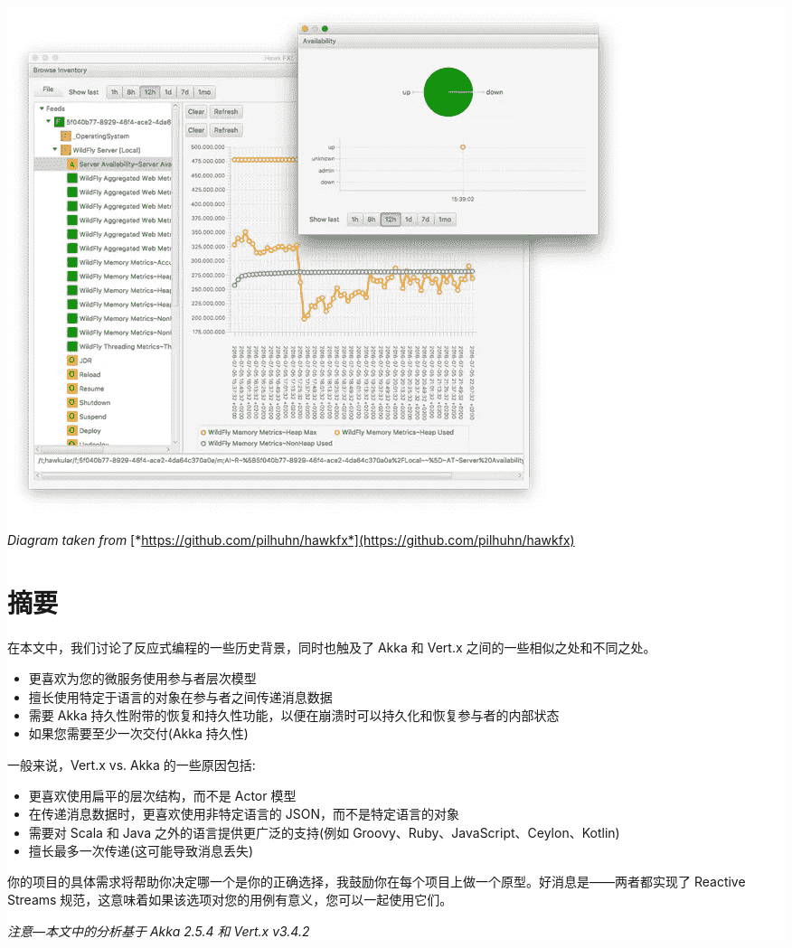 ![](img/941b09ce0250bac032ab069dcff33b33.png)

*Diagram taken from* [*https://github.com/pilhuhn/hawkfx*](https://github.com/pilhuhn/hawkfx)

# 摘要

在本文中，我们讨论了反应式编程的一些历史背景，同时也触及了 Akka 和 Vert.x 之间的一些相似之处和不同之处。

*   更喜欢为您的微服务使用参与者层次模型
*   擅长使用特定于语言的对象在参与者之间传递消息数据
*   需要 Akka 持久性附带的恢复和持久性功能，以便在崩溃时可以持久化和恢复参与者的内部状态
*   如果您需要至少一次交付(Akka 持久性)

一般来说，Vert.x vs. Akka 的一些原因包括:

*   更喜欢使用扁平的层次结构，而不是 Actor 模型
*   在传递消息数据时，更喜欢使用非特定语言的 JSON，而不是特定语言的对象
*   需要对 Scala 和 Java 之外的语言提供更广泛的支持(例如 Groovy、Ruby、JavaScript、Ceylon、Kotlin)
*   擅长最多一次传递(这可能导致消息丢失)

你的项目的具体需求将帮助你决定哪一个是你的正确选择，我鼓励你在每个项目上做一个原型。好消息是——两者都实现了 Reactive Streams 规范，这意味着如果该选项对您的用例有意义，您可以一起使用它们。

*注意—本文中的分析基于 Akka 2.5.4 和 Vert.x v3.4.2*
